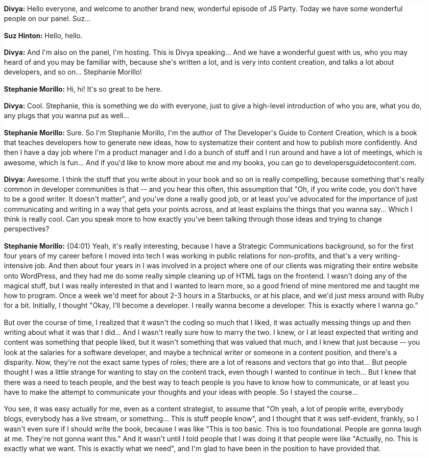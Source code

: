 **Divya:** Hello everyone, and welcome to another brand new, wonderful episode of JS Party. Today we have some wonderful people on our panel. Suz...

**Suz Hinton:** Hello, hello.

**Divya:** And I'm also on the panel, I'm hosting. This is Divya speaking... And we have a wonderful guest with us, who you may heard of and you may be familiar with, because she's written a lot, and is very into content creation, and talks a lot about developers, and so on... Stephanie Morillo!

**Stephanie Morillo:** Hi, hi! It's so great to be here.

**Divya:** Cool. Stephanie, this is something we do with everyone, just to give a high-level introduction of who you are, what you do, any plugs that you wanna put as well...

**Stephanie Morillo:** Sure. So I'm Stephanie Morillo, I'm the author of The Developer's Guide to Content Creation, which is a book that teaches developers how to generate new ideas, how to systematize their content and how to publish more confidently. And then I have a day job where I'm a product manager and I do a bunch of stuff and I run around and have a lot of meetings, which is awesome, which is fun... And if you'd like to know more about me and my books, you can go to developersguidetocontent.com.

**Divya:** Awesome. I think the stuff that you write about in your book and so on is really compelling, because something that's really common in developer communities is that -- and you hear this often, this assumption that "Oh, if you write code, you don't have to be a good writer. It doesn't matter", and you've done a really good job, or at least you've advocated for the importance of just communicating and writing in a way that gets your points across, and at least explains the things that you wanna say... Which I think is really cool. Can you speak more to how exactly you've been talking through those ideas and trying to change perspectives?

**Stephanie Morillo:** \{04:01\} Yeah, it's really interesting, because I have a Strategic Communications background, so for the first four years of my career before I moved into tech I was working in public relations for non-profits, and that's a very writing-intensive job. And then about four years in I was involved in a project where one of our clients was migrating their entire website onto WordPress, and they had me do some really simple cleaning up of HTML tags on the frontend. I wasn't doing any of the magical stuff, but I was really interested in that and I wanted to learn more, so a good friend of mine mentored me and taught me how to program. Once a week we'd meet for about 2-3 hours in a Starbucks, or at his place, and we'd just mess around with Ruby for a bit. Initially, I thought "Okay, I'll become a developer. I really wanna become a developer. This is exactly where I wanna go."

But over the course of time, I realized that it wasn't the coding so much that I liked, it was actually messing things up and then writing about what it was that I did... And I wasn't really sure how to marry the two. I knew, or I at least expected that writing and content was something that people liked, but it wasn't something that was valued that much, and I knew that just because -- you look at the salaries for a software developer, and maybe a technical writer or someone in a content position, and there's a disparity. Now, they're not the exact same types of roles; there are a lot of reasons and vectors that go into that... But people thought I was a little strange for wanting to stay on the content track, even though I wanted to continue in tech... But I knew that there was a need to teach people, and the best way to teach people is you have to know how to communicate, or at least you have to make the attempt to communicate your thoughts and your ideas with people. So I stayed the course...

You see, it was easy actually for me, even as a content strategist, to assume that "Oh yeah, a lot of people write, everybody blogs, everybody has a live stream, or something... This is stuff people know", and I thought that it was self-evident, frankly, so I wasn't even sure if I should write the book, because I was like "This is too basic. This is too foundational. People are gonna laugh at me. They're not gonna want this." And it wasn't until I told people that I was doing it that people were like "Actually, no. This is exactly what we want. This is exactly what we need", and I'm glad to have been in the position to have provided that.
